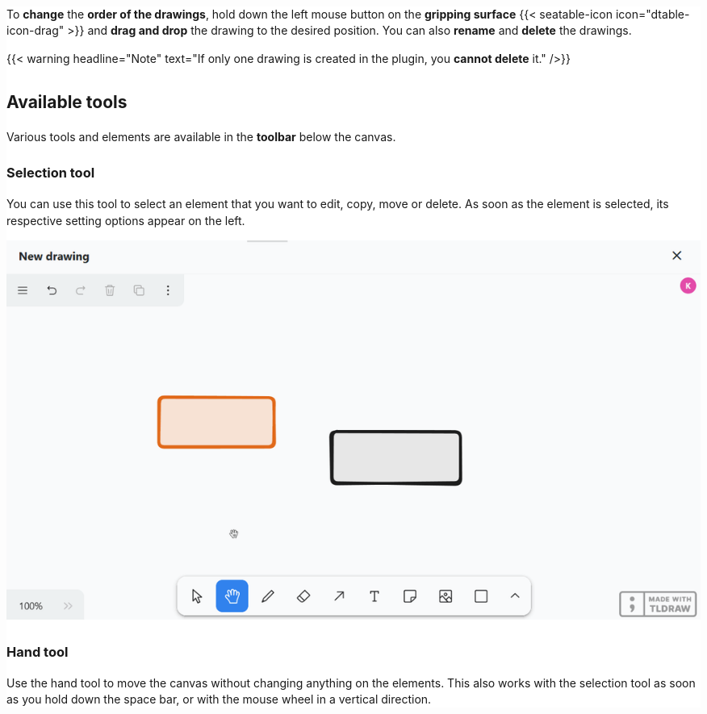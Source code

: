 To **change** the **order of the drawings**, hold down the left mouse button on the **gripping surface** {{< seatable-icon icon="dtable-icon-drag" >}} and **drag and drop** the drawing to the desired position. You can also **rename** and **delete** the drawings.

{{< warning  headline="Note"  text="If only one drawing is created in the plugin, you **cannot delete** it." />}}

## Available tools

Various tools and elements are available in the **toolbar** below the canvas.

### Selection tool

You can use this tool to select an element that you want to edit, copy, move or delete. As soon as the element is selected, its respective setting options appear on the left.

![Selection tool in the whiteboard plugin](images/Auswahl-Werkzeug-im-Whiteboard-Plugin.gif)

### Hand tool

Use the hand tool to move the canvas without changing anything on the elements. This also works with the selection tool as soon as you hold down the space bar, or with the mouse wheel in a vertical direction.
